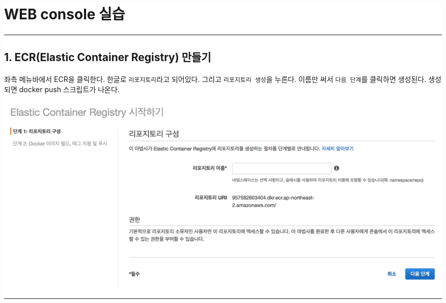 # WEB console 실습 

---

## 1. ECR(Elastic Container Registry) 만들기
좌측 메뉴바에서 ECR을 클릭한다. 한글로 `리포지토리`라고 되어있다. 그리고 `리포지토리 생성`을 누른다. 이름만 써서 `다음 단계`를 클릭하면 생성된다. 생성되면 docker push 스크립트가 나온다.

![](images/ecr-start.png)

---